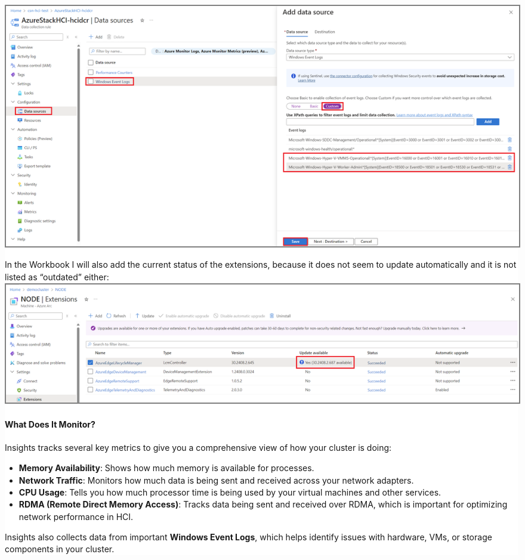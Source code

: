   <img src="/assets/img/post/2024-10-19-azure-stack-hci-demolab-day2/mon08.png" alt="Monitoring 08" style="border: 2px solid grey;">
</a>

In the Workbook I will also add the current status of the extensions, because it does not seem to update automatically and it is not listed as “outdated” either:
<a href="/assets/img/post/2024-10-19-azure-stack-hci-demolab-day2/mon09.png" target="_blank">
  <img src="/assets/img/post/2024-10-19-azure-stack-hci-demolab-day2/mon09.png" alt="Monitoring 09" style="border: 2px solid grey;">
</a>

#### What Does It Monitor?

Insights tracks several key metrics to give you a comprehensive view of how your cluster is doing:

- **Memory Availability**: Shows how much memory is available for processes.
- **Network Traffic**: Monitors how much data is being sent and received across your network adapters.
- **CPU Usage**: Tells you how much processor time is being used by your virtual machines and other services.
- **RDMA (Remote Direct Memory Access)**: Tracks data being sent and received over RDMA, which is important for optimizing network performance in HCI.

Insights also collects data from important **Windows Event Logs**, which helps identify issues with hardware, VMs, or storage components in your cluster.
